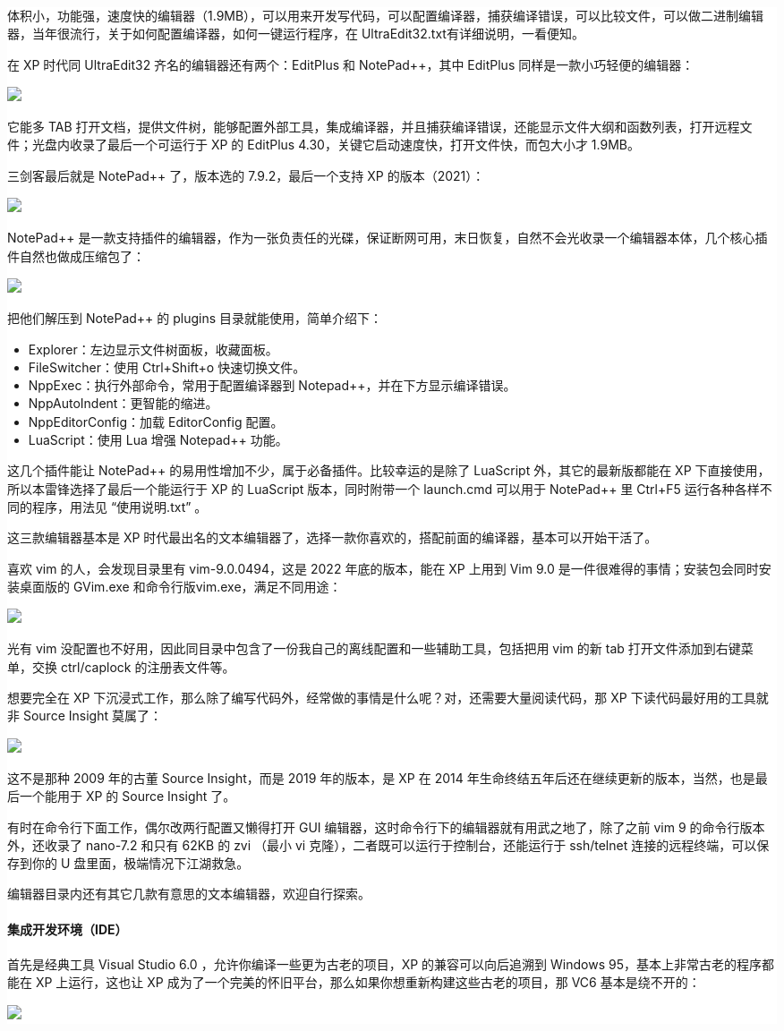 体积小，功能强，速度快的编辑器（1.9MB），可以用来开发写代码，可以配置编译器，捕获编译错误，可以比较文件，可以做二进制编辑器，当年很流行，关于如何配置编译器，如何一键运行程序，在 UltraEdit32.txt有详细说明，一看便知。

在 XP 时代同 UltraEdit32 齐名的编辑器还有两个：EditPlus 和 NotePad++，其中 EditPlus 同样是一款小巧轻便的编辑器：

![](https://skywind3000.github.io/images/blog/2024/xp/xp_editplus.png)

它能多 TAB 打开文档，提供文件树，能够配置外部工具，集成编译器，并且捕获编译错误，还能显示文件大纲和函数列表，打开远程文件；光盘内收录了最后一个可运行于 XP 的 EditPlus 4.30，关键它启动速度快，打开文件快，而包大小才 1.9MB。

三剑客最后就是 NotePad++ 了，版本选的 7.9.2，最后一个支持 XP 的版本（2021）：

![](https://skywind3000.github.io/images/blog/2024/xp/xp_npp.png)

NotePad++ 是一款支持插件的编辑器，作为一张负责任的光碟，保证断网可用，末日恢复，自然不会光收录一个编辑器本体，几个核心插件自然也做成压缩包了：

![](https://skywind3000.github.io/images/blog/2024/xp/xp_npp_plugin.png)

把他们解压到 NotePad++ 的 plugins 目录就能使用，简单介绍下：

- Explorer：左边显示文件树面板，收藏面板。
- FileSwitcher：使用 Ctrl+Shift+o 快速切换文件。
- NppExec：执行外部命令，常用于配置编译器到 Notepad++，并在下方显示编译错误。
- NppAutoIndent：更智能的缩进。
- NppEditorConfig：加载 EditorConfig 配置。
- LuaScript：使用 Lua 增强 Notepad++ 功能。

这几个插件能让 NotePad++ 的易用性增加不少，属于必备插件。比较幸运的是除了 LuaScript 外，其它的最新版都能在 XP 下直接使用，所以本雷锋选择了最后一个能运行于 XP 的 LuaScript 版本，同时附带一个 launch.cmd 可以用于 NotePad++ 里 Ctrl+F5 运行各种各样不同的程序，用法见 “使用说明.txt” 。

这三款编辑器基本是 XP 时代最出名的文本编辑器了，选择一款你喜欢的，搭配前面的编译器，基本可以开始干活了。

喜欢 vim 的人，会发现目录里有 vim-9.0.0494，这是 2022 年底的版本，能在 XP 上用到 Vim 9.0 是一件很难得的事情；安装包会同时安装桌面版的 GVim.exe 和命令行版vim.exe，满足不同用途：

![](https://skywind3000.github.io/images/blog/2024/xp/xp_vim9.png)

光有 vim 没配置也不好用，因此同目录中包含了一份我自己的离线配置和一些辅助工具，包括把用 vim 的新 tab 打开文件添加到右键菜单，交换 ctrl/caplock 的注册表文件等。

想要完全在 XP 下沉浸式工作，那么除了编写代码外，经常做的事情是什么呢？对，还需要大量阅读代码，那 XP 下读代码最好用的工具就非 Source Insight 莫属了：

![](https://skywind3000.github.io/images/blog/2024/xp/xp_si.png)

这不是那种 2009 年的古董 Source Insight，而是 2019 年的版本，是 XP 在 2014 年生命终结五年后还在继续更新的版本，当然，也是最后一个能用于 XP 的 Source Insight 了。

有时在命令行下面工作，偶尔改两行配置又懒得打开 GUI 编辑器，这时命令行下的编辑器就有用武之地了，除了之前 vim 9 的命令行版本外，还收录了 nano-7.2 和只有 62KB 的 zvi （最小 vi 克隆），二者既可以运行于控制台，还能运行于 ssh/telnet 连接的远程终端，可以保存到你的 U 盘里面，极端情况下江湖救急。

编辑器目录内还有其它几款有意思的文本编辑器，欢迎自行探索。

#### 集成开发环境（IDE）

首先是经典工具 Visual Studio 6.0 ，允许你编译一些更为古老的项目，XP 的兼容可以向后追溯到 Windows 95，基本上非常古老的程序都能在 XP 上运行，这也让 XP 成为了一个完美的怀旧平台，那么如果你想重新构建这些古老的项目，那 VC6 基本是绕不开的：

![](https://skywind3000.github.io/images/blog/2024/xp/xp_vc_1.png)

